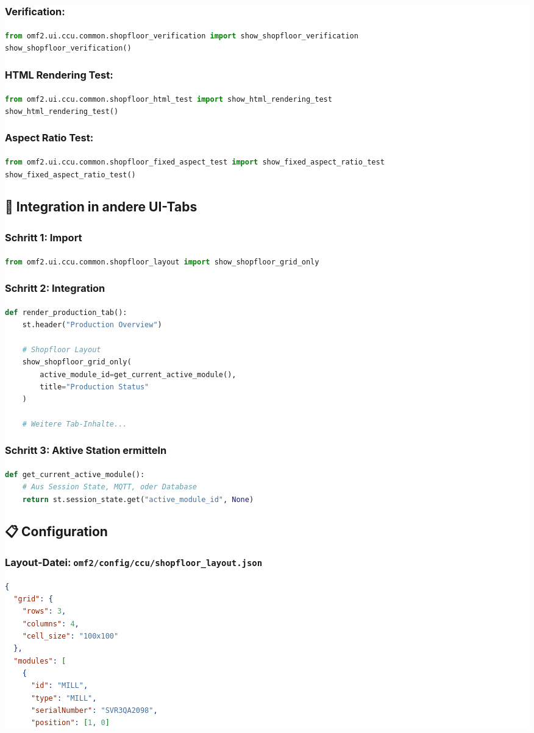 ### **Verification:**
```python
from omf2.ui.ccu.common.shopfloor_verification import show_shopfloor_verification
show_shopfloor_verification()
```

### **HTML Rendering Test:**
```python
from omf2.ui.ccu.common.shopfloor_html_test import show_html_rendering_test
show_html_rendering_test()
```

### **Aspect Ratio Test:**
```python
from omf2.ui.ccu.common.shopfloor_fixed_aspect_test import show_fixed_aspect_ratio_test
show_fixed_aspect_ratio_test()
```

## 🚀 Integration in andere UI-Tabs

### **Schritt 1: Import**
```python
from omf2.ui.ccu.common.shopfloor_layout import show_shopfloor_grid_only
```

### **Schritt 2: Integration**
```python
def render_production_tab():
    st.header("Production Overview")
    
    # Shopfloor Layout
    show_shopfloor_grid_only(
        active_module_id=get_current_active_module(),
        title="Production Status"
    )
    
    # Weitere Tab-Inhalte...
```

### **Schritt 3: Aktive Station ermitteln**
```python
def get_current_active_module():
    # Aus Session State, MQTT, oder Database
    return st.session_state.get("active_module_id", None)
```

## 📋 Configuration

### **Layout-Datei:** `omf2/config/ccu/shopfloor_layout.json`
```json
{
  "grid": {
    "rows": 3,
    "columns": 4,
    "cell_size": "100x100"
  },
  "modules": [
    {
      "id": "MILL",
      "type": "MILL",
      "serialNumber": "SVR3QA2098",
      "position": [1, 0]
```